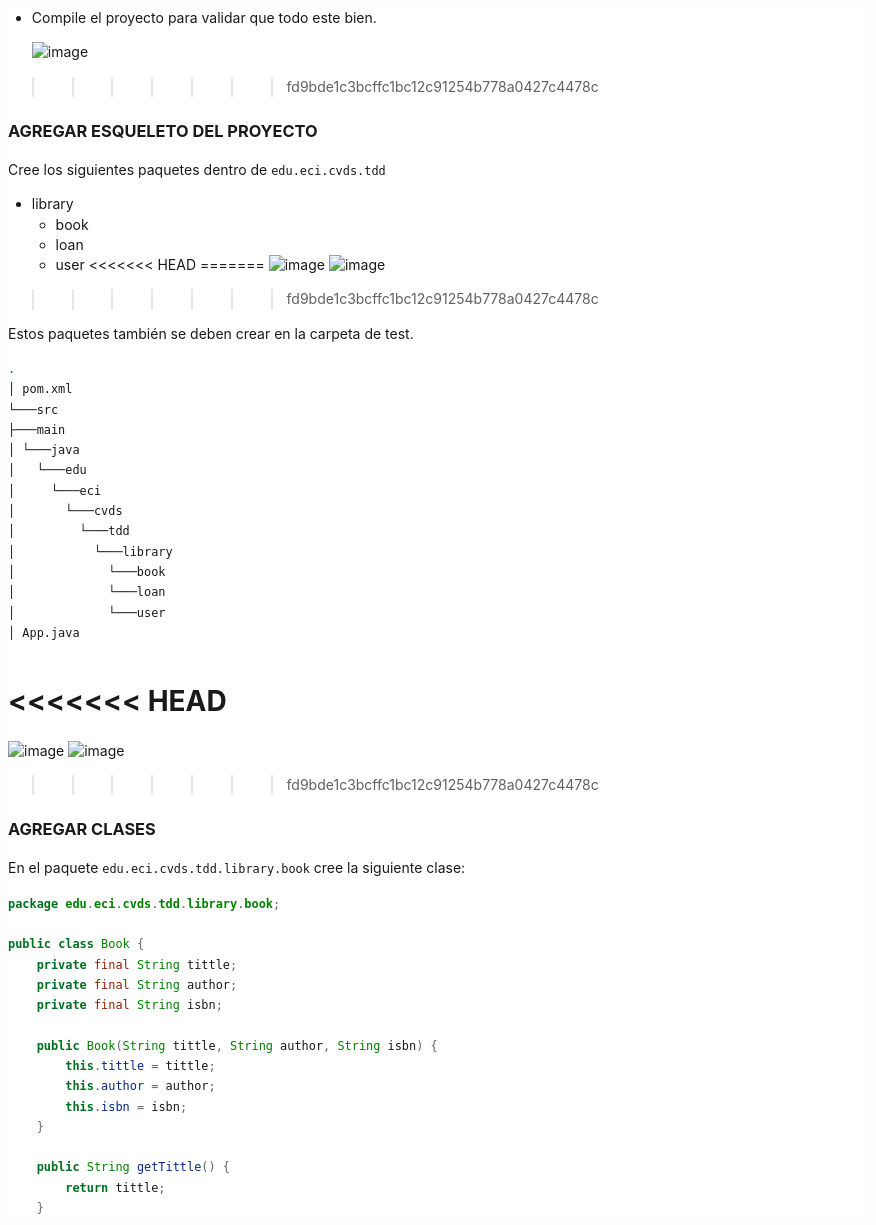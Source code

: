 - Compile el proyecto para validar que todo este bien.

  ![image](https://github.com/user-attachments/assets/fce3bd8f-cd7f-436f-8836-4f687a4c4e08)

>>>>>>> fd9bde1c3bcffc1bc12c91254b778a0427c4478c
### AGREGAR ESQUELETO DEL PROYECTO
Cree los siguientes paquetes dentro de ```edu.eci.cvds.tdd```
- library
  - book
  - loan
  - user
<<<<<<< HEAD
=======
    ![image](https://github.com/user-attachments/assets/e808c90a-85e4-47f1-bab1-d68251d65dbb)
    ![image](https://github.com/user-attachments/assets/dae77397-ad8c-44d8-bd37-87dcc2647950)


>>>>>>> fd9bde1c3bcffc1bc12c91254b778a0427c4478c

Estos paquetes también se deben crear en la carpeta de test.
```sh
.
│ pom.xml
└───src
├───main
│ └───java
│   └───edu
│     └───eci
│       └───cvds
│         └───tdd
│           └───library
│             └───book
│             └───loan
│             └───user
│ App.java
```
<<<<<<< HEAD
=======
![image](https://github.com/user-attachments/assets/4b580e89-5fdd-4bce-a3e4-6787b191dedd)
![image](https://github.com/user-attachments/assets/3ab11292-0a6e-44e1-bd85-324017e7994f)
>>>>>>> fd9bde1c3bcffc1bc12c91254b778a0427c4478c

### AGREGAR CLASES 
En el paquete ```edu.eci.cvds.tdd.library.book``` cree la siguiente clase:
```java
package edu.eci.cvds.tdd.library.book;

public class Book {
    private final String tittle;
    private final String author;
    private final String isbn;

    public Book(String tittle, String author, String isbn) {
        this.tittle = tittle;
        this.author = author;
        this.isbn = isbn;
    }

    public String getTittle() {
        return tittle;
    }

```